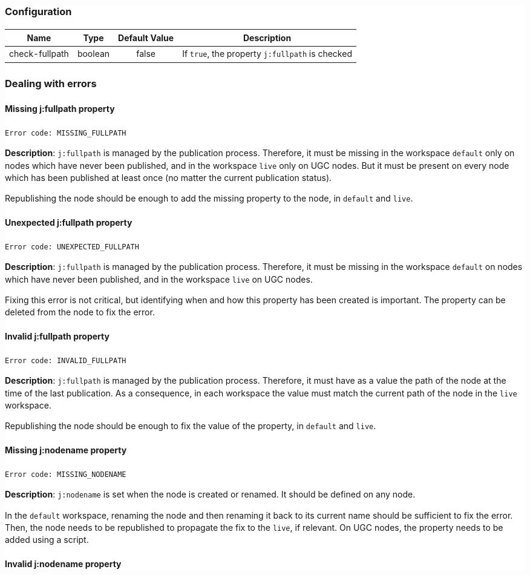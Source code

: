 ### Configuration

| Name           |  Type   | Default Value | Description                                     |
|----------------|:-------:|:-------------:|-------------------------------------------------|
| check-fullpath | boolean |     false     | If `true`, the property `j:fullpath` is checked |

### Dealing with errors

#### Missing j:fullpath property

`Error code: MISSING_FULLPATH`

**Description**: `j:fullpath` is managed by the publication process. Therefore, it must be missing in the workspace `default` only on nodes which have never been published, and in the workspace `live` only on UGC nodes. But it must be present on every node which has been published at least once (no matter the current publication status).

Republishing the node should be enough to add the missing property to the node, in `default` and `live`.

#### Unexpected j:fullpath property

`Error code: UNEXPECTED_FULLPATH`

**Description**: `j:fullpath` is managed by the publication process. Therefore, it must be missing in the workspace `default` on nodes which have never been published, and in the workspace `live` on UGC nodes.

Fixing this error is not critical, but identifying when and how this property has been created is important.
The property can be deleted from the node to fix the error.

#### Invalid j:fullpath property

`Error code: INVALID_FULLPATH`

**Description**: `j:fullpath` is managed by the publication process. Therefore, it must have as a value the path of the node at the time of the last publication. As a consequence, in each workspace the value must match the current path of the node in the `live` workspace.

Republishing the node should be enough to fix the value of the property, in `default` and `live`.

#### Missing j:nodename property

`Error code: MISSING_NODENAME`

**Description**: `j:nodename` is set when the node is created or renamed. It should be defined on any node.

In the `default` workspace, renaming the node and then renaming it back to its current name should be sufficient to fix the error.
Then, the node needs to be republished to propagate the fix to the `live`, if relevant.
On UGC nodes, the property needs to be added using a script.

#### Invalid j:nodename property
